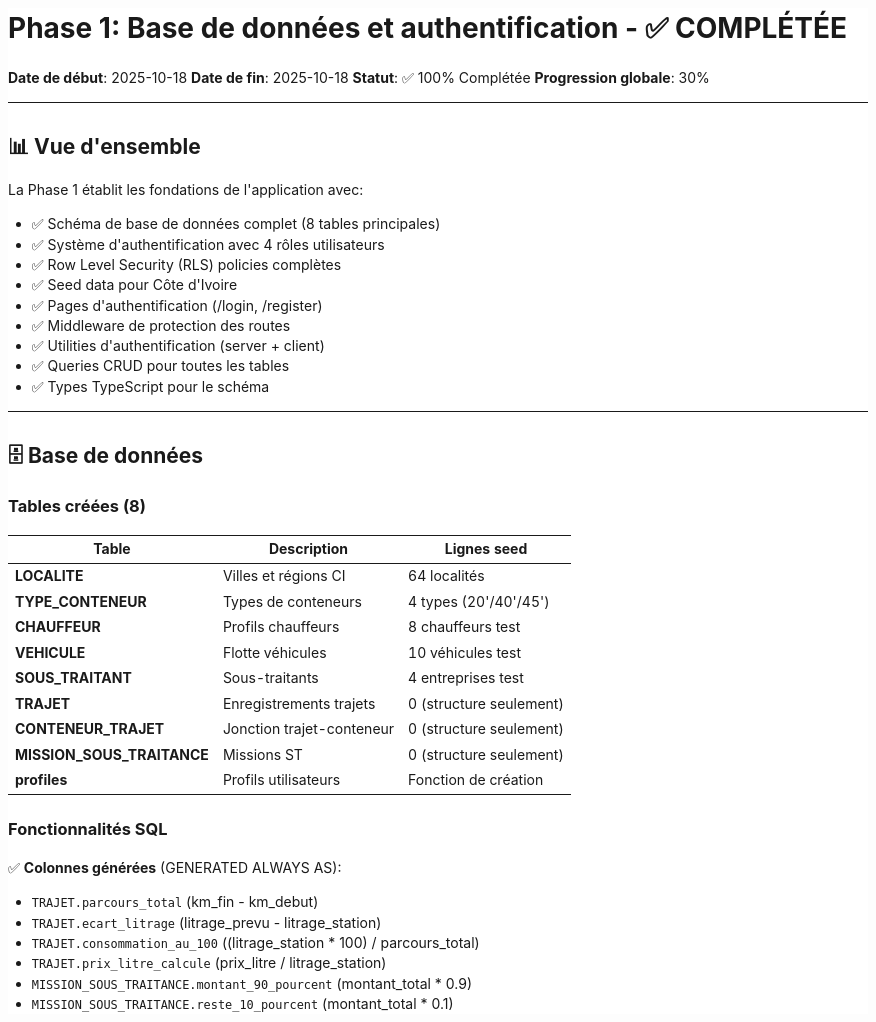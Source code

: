 # Phase 1: Base de données et authentification - ✅ COMPLÉTÉE

**Date de début**: 2025-10-18
**Date de fin**: 2025-10-18
**Statut**: ✅ 100% Complétée
**Progression globale**: 30%

---

## 📊 Vue d'ensemble

La Phase 1 établit les fondations de l'application avec:
- ✅ Schéma de base de données complet (8 tables principales)
- ✅ Système d'authentification avec 4 rôles utilisateurs
- ✅ Row Level Security (RLS) policies complètes
- ✅ Seed data pour Côte d'Ivoire
- ✅ Pages d'authentification (/login, /register)
- ✅ Middleware de protection des routes
- ✅ Utilities d'authentification (server + client)
- ✅ Queries CRUD pour toutes les tables
- ✅ Types TypeScript pour le schéma

---

## 🗄️ Base de données

### Tables créées (8)

| Table | Description | Lignes seed |
|-------|-------------|-------------|
| **LOCALITE** | Villes et régions CI | 64 localités |
| **TYPE_CONTENEUR** | Types de conteneurs | 4 types (20'/40'/45') |
| **CHAUFFEUR** | Profils chauffeurs | 8 chauffeurs test |
| **VEHICULE** | Flotte véhicules | 10 véhicules test |
| **SOUS_TRAITANT** | Sous-traitants | 4 entreprises test |
| **TRAJET** | Enregistrements trajets | 0 (structure seulement) |
| **CONTENEUR_TRAJET** | Jonction trajet-conteneur | 0 (structure seulement) |
| **MISSION_SOUS_TRAITANCE** | Missions ST | 0 (structure seulement) |
| **profiles** | Profils utilisateurs | Fonction de création |

### Fonctionnalités SQL

✅ **Colonnes générées** (GENERATED ALWAYS AS):
- `TRAJET.parcours_total` (km_fin - km_debut)
- `TRAJET.ecart_litrage` (litrage_prevu - litrage_station)
- `TRAJET.consommation_au_100` ((litrage_station * 100) / parcours_total)
- `TRAJET.prix_litre_calcule` (prix_litre / litrage_station)
- `MISSION_SOUS_TRAITANCE.montant_90_pourcent` (montant_total * 0.9)
- `MISSION_SOUS_TRAITANCE.reste_10_pourcent` (montant_total * 0.1)
